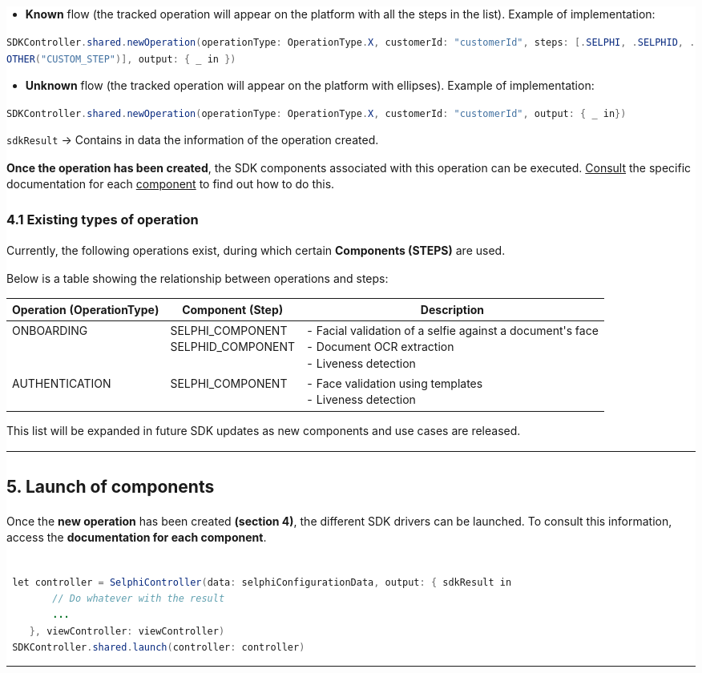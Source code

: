 - **Known** flow (the tracked operation will appear on the platform
  with all the steps in the list). Example of implementation:

```java
SDKController.shared.newOperation(operationType: OperationType.X, customerId: "customerId", steps: [.SELPHI, .SELPHID, .OTHER("CUSTOM_STEP")], output: { _ in })
```

- **Unknown** flow (the tracked operation will appear on the platform
  with ellipses). Example of implementation:

```java
SDKController.shared.newOperation(operationType: OperationType.X, customerId: "customerId", output: { _ in})
```

`sdkResult` → Contains in data the information of the operation created.

**Once the operation has been created**, the SDK components associated
with this operation can be executed. <u>Consult</u> the specific
documentation for each <u>component</u> to find out how to do this.

### 4.1 Existing types of operation

Currently, the following operations exist, during which certain
**Components (STEPS)** are used.

Below is a table showing the relationship between operations and steps:

| **Operation (OperationType)** | **Component (Step)**                   | Description                                                                                                          |
| ----------------------------- | -------------------------------------- | -------------------------------------------------------------------------------------------------------------------- |
| ONBOARDING                    | SELPHI_COMPONENT<br/>SELPHID_COMPONENT | - Facial validation of a selfie against a document's face <br/> - Document OCR extraction <br/> - Liveness detection |
| AUTHENTICATION                | SELPHI_COMPONENT                       | - Face validation using templates <br/> - Liveness detection                                                         |

This list will be expanded in future SDK updates as new components and
use cases are released.

---

## 5. Launch of components

Once the **new operation** has been created **(section 4)**, the
different SDK drivers can be launched. To consult this information,
access the **documentation for each component**.

```java

 let controller = SelphiController(data: selphiConfigurationData, output: { sdkResult in
        // Do whatever with the result
        ...
    }, viewController: viewController)
 SDKController.shared.launch(controller: controller)

```

---
